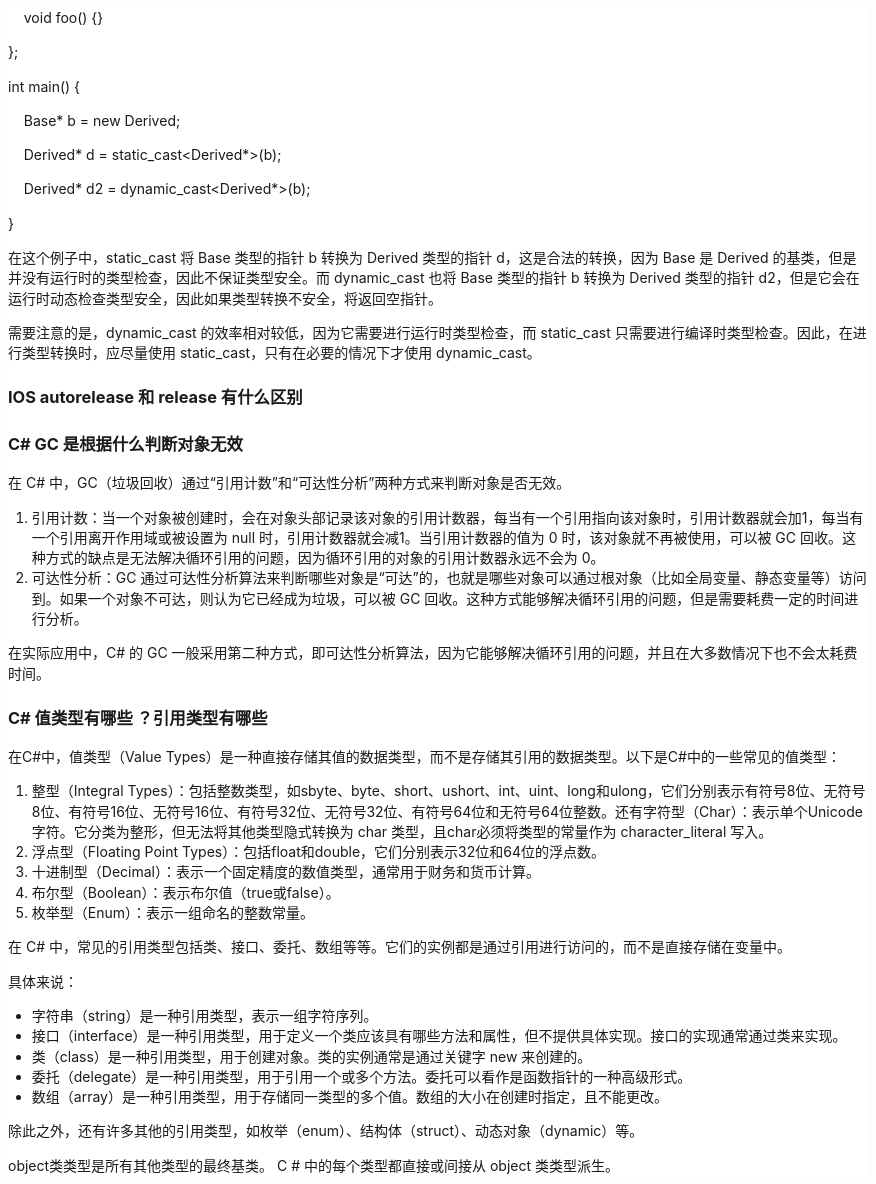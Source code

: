     void foo() {}

};

int main() {

    Base* b = new Derived;

    Derived* d = static_cast<Derived*>(b);

    Derived* d2 = dynamic_cast<Derived*>(b);

}

在这个例子中，static_cast 将 Base 类型的指针 b 转换为 Derived 类型的指针 d，这是合法的转换，因为 Base 是 Derived 的基类，但是并没有运行时的类型检查，因此不保证类型安全。而 dynamic_cast 也将 Base 类型的指针 b 转换为 Derived 类型的指针 d2，但是它会在运行时动态检查类型安全，因此如果类型转换不安全，将返回空指针。

需要注意的是，dynamic_cast 的效率相对较低，因为它需要进行运行时类型检查，而 static_cast 只需要进行编译时类型检查。因此，在进行类型转换时，应尽量使用 static_cast，只有在必要的情况下才使用 dynamic_cast。

### IOS autorelease 和 release 有什么区别

### C# GC 是根据什么判断对象无效

在 C# 中，GC（垃圾回收）通过“引用计数”和“可达性分析”两种方式来判断对象是否无效。

1. 引用计数：当一个对象被创建时，会在对象头部记录该对象的引用计数器，每当有一个引用指向该对象时，引用计数器就会加1，每当有一个引用离开作用域或被设置为 null 时，引用计数器就会减1。当引用计数器的值为 0 时，该对象就不再被使用，可以被 GC 回收。这种方式的缺点是无法解决循环引用的问题，因为循环引用的对象的引用计数器永远不会为 0。
2. 可达性分析：GC 通过可达性分析算法来判断哪些对象是“可达”的，也就是哪些对象可以通过根对象（比如全局变量、静态变量等）访问到。如果一个对象不可达，则认为它已经成为垃圾，可以被 GC 回收。这种方式能够解决循环引用的问题，但是需要耗费一定的时间进行分析。

在实际应用中，C# 的 GC 一般采用第二种方式，即可达性分析算法，因为它能够解决循环引用的问题，并且在大多数情况下也不会太耗费时间。

### C# 值类型有哪些 ？引用类型有哪些

在C#中，值类型（Value Types）是一种直接存储其值的数据类型，而不是存储其引用的数据类型。以下是C#中的一些常见的值类型：

1. 整型（Integral Types）：包括整数类型，如sbyte、byte、short、ushort、int、uint、long和ulong，它们分别表示有符号8位、无符号8位、有符号16位、无符号16位、有符号32位、无符号32位、有符号64位和无符号64位整数。还有字符型（Char）：表示单个Unicode字符。它分类为整形，但无法将其他类型隐式转换为 char 类型，且char必须将类型的常量作为 character_literal 写入。
2. 浮点型（Floating Point Types）：包括float和double，它们分别表示32位和64位的浮点数。
3. 十进制型（Decimal）：表示一个固定精度的数值类型，通常用于财务和货币计算。
4. 布尔型（Boolean）：表示布尔值（true或false）。
5. 枚举型（Enum）：表示一组命名的整数常量。

在 C# 中，常见的引用类型包括类、接口、委托、数组等等。它们的实例都是通过引用进行访问的，而不是直接存储在变量中。

具体来说：

- 字符串（string）是一种引用类型，表示一组字符序列。
- 接口（interface）是一种引用类型，用于定义一个类应该具有哪些方法和属性，但不提供具体实现。接口的实现通常通过类来实现。
- 类（class）是一种引用类型，用于创建对象。类的实例通常是通过关键字 new 来创建的。
- 委托（delegate）是一种引用类型，用于引用一个或多个方法。委托可以看作是函数指针的一种高级形式。
- 数组（array）是一种引用类型，用于存储同一类型的多个值。数组的大小在创建时指定，且不能更改。

除此之外，还有许多其他的引用类型，如枚举（enum）、结构体（struct）、动态对象（dynamic）等。

object类类型是所有其他类型的最终基类。 C # 中的每个类型都直接或间接从 object 类类型派生。
